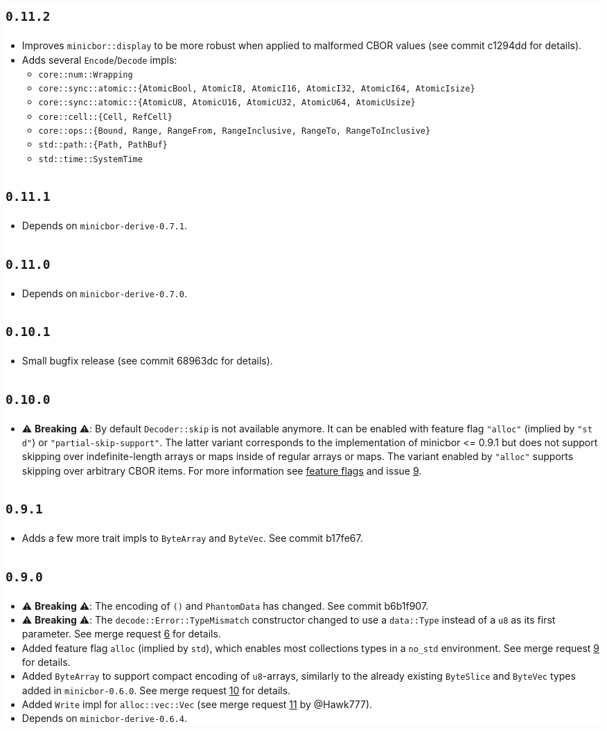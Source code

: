 ## `0.11.2`

- Improves `minicbor::display` to be more robust when applied to malformed CBOR values
  (see commit c1294dd for details).
- Adds several `Encode`/`Decode` impls:
    - `core::num::Wrapping`
    - `core::sync::atomic::{AtomicBool, AtomicI8, AtomicI16, AtomicI32, AtomicI64, AtomicIsize}`
    - `core::sync::atomic::{AtomicU8, AtomicU16, AtomicU32, AtomicU64, AtomicUsize}`
    - `core::cell::{Cell, RefCell}`
    - `core::ops::{Bound, Range, RangeFrom, RangeInclusive, RangeTo, RangeToInclusive}`
    - `std::path::{Path, PathBuf}`
    - `std::time::SystemTime`

## `0.11.1`

- Depends on `minicbor-derive-0.7.1`.

## `0.11.0`

- Depends on `minicbor-derive-0.7.0`.

## `0.10.1`

- Small bugfix release (see commit 68963dc for details).

## `0.10.0`

- ⚠️ **Breaking** ⚠️: By default `Decoder::skip` is not available anymore. It can be enabled with
  feature flag `"alloc"` (implied by `"std"`) or `"partial-skip-support"`. The latter variant
  corresponds to the implementation of minicbor <= 0.9.1 but does not support skipping over
  indefinite-length arrays or maps inside of regular arrays or maps. The variant enabled by
  `"alloc"` supports skipping over arbitrary CBOR items. For more information see
  [feature flags][3] and issue [9][i9].

## `0.9.1`

- Adds a few more trait impls to `ByteArray` and `ByteVec`. See commit b17fe67.

## `0.9.0`

- ⚠️ **Breaking** ⚠️: The encoding of `()` and `PhantomData` has changed. See commit b6b1f907.
- ⚠️ **Breaking** ⚠️: The `decode::Error::TypeMismatch` constructor changed to use a `data::Type`
  instead of a `u8` as its first parameter. See merge request [6][mr6] for details.
- Added feature flag `alloc` (implied by `std`), which enables most collections types in a `no_std`
  environment. See merge request [9][mr9] for details.
- Added `ByteArray` to support compact encoding of `u8`-arrays, similarly to the already existing
  `ByteSlice` and `ByteVec` types added in `minicbor-0.6.0`. See merge request [10][mr10] for details.
- Added `Write` impl for `alloc::vec::Vec` (see merge request [11][mr11] by @Hawk777).
- Depends on `minicbor-derive-0.6.4`.


[1]: https://docs.rs/minicbor_derive/0.6.0/index.html#index_only
[2]: https://www.rfc-editor.org/rfc/rfc8949.html#section-8
[3]: https://docs.rs/minicbor/0.10.0/index.html#feature-flags
[mr1]: https://gitlab.com/twittner/minicbor/-/merge_requests/1
[mr6]: https://gitlab.com/twittner/minicbor/-/merge_requests/6
[mr7]: https://gitlab.com/twittner/minicbor/-/merge_requests/7
[mr9]: https://gitlab.com/twittner/minicbor/-/merge_requests/9
[mr10]: https://gitlab.com/twittner/minicbor/-/merge_requests/10
[mr11]: https://gitlab.com/twittner/minicbor/-/merge_requests/11
[mr13]: https://gitlab.com/twittner/minicbor/-/merge_requests/13
[mr14]: https://gitlab.com/twittner/minicbor/-/merge_requests/14
[mr15]: https://gitlab.com/twittner/minicbor/-/merge_requests/15
[mr18]: https://gitlab.com/twittner/minicbor/-/merge_requests/18
[mr19]: https://gitlab.com/twittner/minicbor/-/merge_requests/19
[mr20]: https://gitlab.com/twittner/minicbor/-/merge_requests/20
[mr21]: https://gitlab.com/twittner/minicbor/-/merge_requests/21
[mr23]: https://gitlab.com/twittner/minicbor/-/merge_requests/23
[mr25]: https://gitlab.com/twittner/minicbor/-/merge_requests/25
[mr26]: https://gitlab.com/twittner/minicbor/-/merge_requests/26
[mr28]: https://gitlab.com/twittner/minicbor/-/merge_requests/28
[mr29]: https://gitlab.com/twittner/minicbor/-/merge_requests/29
[mr31]: https://gitlab.com/twittner/minicbor/-/merge_requests/31
[mr34]: https://gitlab.com/twittner/minicbor/-/merge_requests/34
[mr36]: https://gitlab.com/twittner/minicbor/-/merge_requests/36
[mr37]: https://gitlab.com/twittner/minicbor/-/merge_requests/37
[mr44]: https://gitlab.com/twittner/minicbor/-/merge_requests/44
[mr45]: https://gitlab.com/twittner/minicbor/-/merge_requests/45
[mr46]: https://gitlab.com/twittner/minicbor/-/merge_requests/46
[mr47]: https://gitlab.com/twittner/minicbor/-/merge_requests/47
[mr48]: https://gitlab.com/twittner/minicbor/-/merge_requests/48
[i4]: https://gitlab.com/twittner/minicbor/-/issues/4
[i9]: https://gitlab.com/twittner/minicbor/-/issues/9
[i10]: https://gitlab.com/twittner/minicbor/-/issues/10
[i11]: https://gitlab.com/twittner/minicbor/-/issues/11
[i12]: https://gitlab.com/twittner/minicbor/-/issues/12
[i14]: https://gitlab.com/twittner/minicbor/-/issues/14
[i18]: https://gitlab.com/twittner/minicbor/-/issues/18
[i21]: https://gitlab.com/twittner/minicbor/-/issues/21
[i26]: https://gitlab.com/twittner/minicbor/-/issues/26
[i32]: https://gitlab.com/twittner/minicbor/-/issues/32